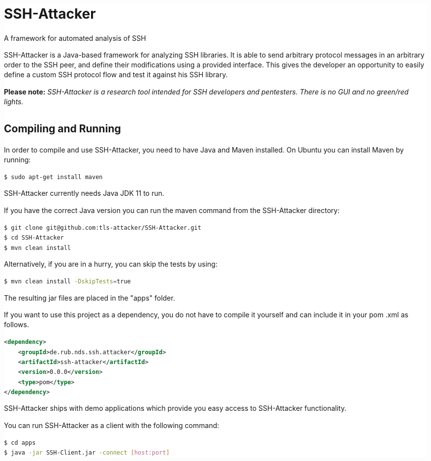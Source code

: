 # SSH-Attacker

A framework for automated analysis of SSH

SSH-Attacker is a Java-based framework for analyzing SSH libraries. It is able to send arbitrary protocol messages in an arbitrary order to the SSH peer, and define their modifications using a provided interface. This gives the developer an opportunity to easily define a custom SSH protocol flow and test it against his SSH library.

**Please note:**  *SSH-Attacker is a research tool intended for SSH developers and pentesters. There is no GUI and no green/red lights.*

## Compiling and Running

In order to compile and use SSH-Attacker, you need to have Java and Maven installed. On Ubuntu you can install Maven by running:

```bash
$ sudo apt-get install maven
```

SSH-Attacker currently needs Java JDK 11 to run.

If you have the correct Java version you can run the maven command from the SSH-Attacker directory:

```bash
$ git clone git@github.com:tls-attacker/SSH-Attacker.git
$ cd SSH-Attacker
$ mvn clean install
```

Alternatively, if you are in a hurry, you can skip the tests by using:

```bash
$ mvn clean install -DskipTests=true
```

The resulting jar files are placed in the "apps" folder.

If you want to use this project as a dependency, you do not have to compile it yourself and can include it in your pom
.xml as follows.

```xml
<dependency>
    <groupId>de.rub.nds.ssh.attacker</groupId>
    <artifactId>ssh-attacker</artifactId>
    <version>0.0.0</version>
    <type>pom</type>
</dependency>
```

SSH-Attacker ships with demo applications which provide you easy access to SSH-Attacker functionality.

You can run SSH-Attacker as a client with the following command:

```bash
$ cd apps
$ java -jar SSH-Client.jar -connect [host:port]
```
